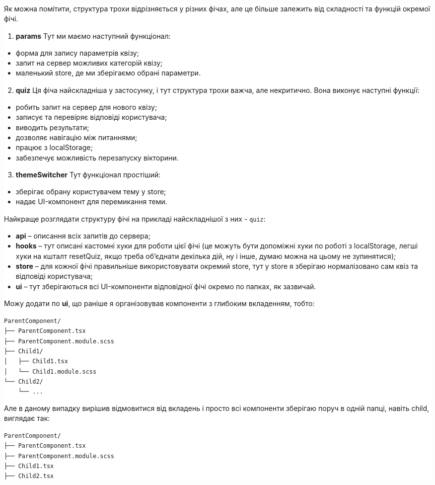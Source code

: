 Як можна помітити, структура трохи відрізняється у різних фічах, але це більше залежить від складності та функцій окремої фічі.

1. **params** Тут ми маємо наступний функціонал:

-  форма для запису параметрів квізу;
-  запит на сервер можливих категорій квізу;
-  маленький store, де ми зберігаємо обрані параметри.

2. **quiz** Ця фіча найскладніша у застосунку, і тут структура трохи важча, але некритично. Вона виконує наступні функції:

-  робить запит на сервер для нового квізу;
-  записує та перевіряє відповіді користувача;
-  виводить результати;
-  дозволяє навігацію між питаннями;
-  працює з localStorage;
-  забезпечує можливість перезапуску вікторини.

3. **themeSwitcher** Тут функціонал простіший:

-  зберігає обрану користувачем тему у store;
-  надає UI-компонент для перемикання теми.

Найкраще розглядати структуру фічі на прикладі найскладнішої з них - `quiz`:

-  **api** – описання всіх запитів до сервера;
-  **hooks** – тут описані кастомні хуки для роботи цієї фічі (це можуть бути допоміжні хуки по роботі з localStorage, легші хуки на кшталт resetQuiz, якщо треба обʼєднати декілька дій, ну і інше, думаю можна на цьому не зупинятися);
-  **store** – для кожної фічі правильніше використовувати окремий store, тут у store я зберігаю нормалізовано сам квіз та відповіді користувача;
-  **ui** – тут зберігаються всі UI-компоненти відповідної фічі окремо по папках, як зазвичай.

Можу додати по **ui**, що раніше я організовував компоненти з глибоким вкладенням, тобто:

```
ParentComponent/
├── ParentComponent.tsx
├── ParentComponent.module.scss
├── Child1/
│   ├── Child1.tsx
│   └── Child1.module.scss
└── Child2/
    └── ...
```

Але в даному випадку вирішив відмовитися від вкладень і просто всі компоненти зберігаю поруч в одній папці, навіть child, виглядає так:

```
ParentComponent/
├── ParentComponent.tsx
├── ParentComponent.module.scss
├── Child1.tsx
├── Child2.tsx
```
